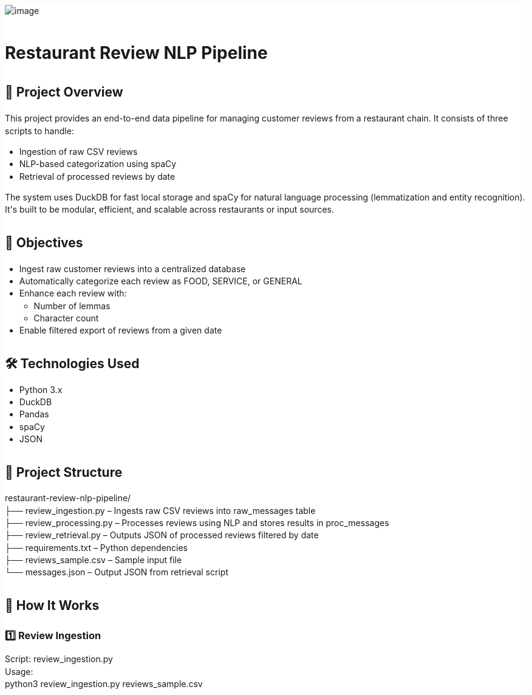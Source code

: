 <img width="1366" alt="image" src="https://github.com/user-attachments/assets/8a6ab53f-92d9-48f9-b519-0079ec4cf5ef" />

# Restaurant Review NLP Pipeline

## 📖 Project Overview

This project provides an end-to-end data pipeline for managing customer reviews from a restaurant chain. It consists of three scripts to handle:

- Ingestion of raw CSV reviews  
- NLP-based categorization using spaCy  
- Retrieval of processed reviews by date  

The system uses DuckDB for fast local storage and spaCy for natural language processing (lemmatization and entity recognition). It's built to be modular, efficient, and scalable across restaurants or input sources.

## 🎯 Objectives

- Ingest raw customer reviews into a centralized database  
- Automatically categorize each review as FOOD, SERVICE, or GENERAL  
- Enhance each review with:
  - Number of lemmas  
  - Character count  
- Enable filtered export of reviews from a given date  

## 🛠 Technologies Used

- Python 3.x  
- DuckDB  
- Pandas  
- spaCy  
- JSON  

## 📂 Project Structure

restaurant-review-nlp-pipeline/  
├── review_ingestion.py         – Ingests raw CSV reviews into raw_messages table  
├── review_processing.py        – Processes reviews using NLP and stores results in proc_messages  
├── review_retrieval.py         – Outputs JSON of processed reviews filtered by date  
├── requirements.txt            – Python dependencies  
├── reviews_sample.csv          – Sample input file  
└── messages.json               – Output JSON from retrieval script  

## 🚀 How It Works

### 1️⃣ Review Ingestion

Script: review_ingestion.py  
Usage:  
python3 review_ingestion.py reviews_sample.csv  

